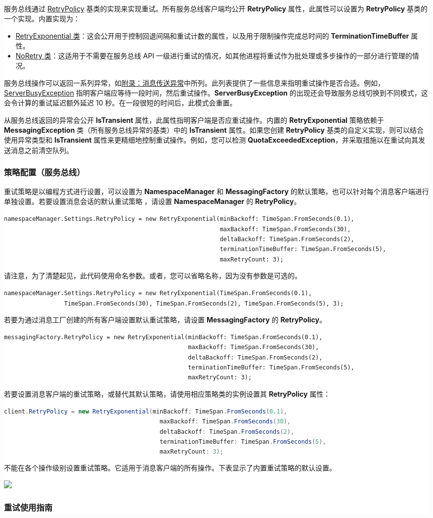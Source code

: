 服务总线通过 [RetryPolicy](http://msdn.microsoft.com/library/microsoft.servicebus.retrypolicy.aspx) 基类的实现来实现重试。所有服务总线客户端均公开 **RetryPolicy** 属性，此属性可以设置为 **RetryPolicy** 基类的一个实现。内置实现为：

* [RetryExponential 类](http://msdn.microsoft.com/library/microsoft.servicebus.retryexponential.aspx)：这会公开用于控制回退间隔和重试计数的属性，以及用于限制操作完成总时间的 **TerminationTimeBuffer** 属性。
* [NoRetry 类](http://msdn.microsoft.com/library/microsoft.servicebus.noretry.aspx)：这适用于不需要在服务总线 API 一级进行重试的情况，如其他进程将重试作为批处理或多步操作的一部分进行管理的情况。

服务总线操作可以返回一系列异常，如[附录：消息传送异常](http://msdn.microsoft.com/library/hh418082.aspx)中所列。此列表提供了一些信息来指明重试操作是否合适。例如，[ServerBusyException](http://msdn.microsoft.com/library/microsoft.servicebus.messaging.serverbusyexception.aspx) 指明客户端应等待一段时间，然后重试操作。**ServerBusyException** 的出现还会导致服务总线切换到不同模式，这会令计算的重试延迟额外延迟 10 秒。在一段很短的时间后，此模式会重置。

从服务总线返回的异常会公开 **IsTransient** 属性，此属性指明客户端是否应重试操作。内置的 **RetryExponential** 策略依赖于 **MessagingException** 类（所有服务总线异常的基类）中的 **IsTransient** 属性。如果您创建 **RetryPolicy** 基类的自定义实现，则可以结合使用异常类型和 **IsTransient** 属性来更精细地控制重试操作。例如，您可以检测 **QuotaExceededException**，并采取措施以在重试向其发送消息之前清空队列。

### 策略配置（服务总线）

重试策略是以编程方式进行设置，可以设置为 **NamespaceManager** 和 **MessagingFactory** 的默认策略，也可以针对每个消息客户端进行单独设置。若要设置消息会话的默认重试策略 ，请设置 **NamespaceManager** 的 **RetryPolicy**。

	namespaceManager.Settings.RetryPolicy = new RetryExponential(minBackoff: TimeSpan.FromSeconds(0.1),
	                                                             maxBackoff: TimeSpan.FromSeconds(30),
	                                                             deltaBackoff: TimeSpan.FromSeconds(2),
	                                                             terminationTimeBuffer: TimeSpan.FromSeconds(5),
	                                                             maxRetryCount: 3);

请注意，为了清楚起见，此代码使用命名参数。或者，您可以省略名称，因为没有参数是可选的。

	namespaceManager.Settings.RetryPolicy = new RetryExponential(TimeSpan.FromSeconds(0.1),
	                 TimeSpan.FromSeconds(30), TimeSpan.FromSeconds(2), TimeSpan.FromSeconds(5), 3);

若要为通过消息工厂创建的所有客户端设置默认重试策略，请设置 **MessagingFactory** 的 **RetryPolicy**。

	messagingFactory.RetryPolicy = new RetryExponential(minBackoff: TimeSpan.FromSeconds(0.1),
	                                                    maxBackoff: TimeSpan.FromSeconds(30),
	                                                    deltaBackoff: TimeSpan.FromSeconds(2),
	                                                    terminationTimeBuffer: TimeSpan.FromSeconds(5),
	                                                    maxRetryCount: 3);

若要设置消息客户端的重试策略，或替代其默认策略，请使用相应策略类的实例设置其 **RetryPolicy** 属性：

```csharp
client.RetryPolicy = new RetryExponential(minBackoff: TimeSpan.FromSeconds(0.1),
	                                        maxBackoff: TimeSpan.FromSeconds(30),
	                                        deltaBackoff: TimeSpan.FromSeconds(2),
	                                        terminationTimeBuffer: TimeSpan.FromSeconds(5),
	                                        maxRetryCount: 3);
```

不能在各个操作级别设置重试策略。它适用于消息客户端的所有操作。下表显示了内置重试策略的默认设置。

![](media/best-practices-retry-service-specific/RetryServiceSpecificGuidanceTable7.png)

### 重试使用指南
